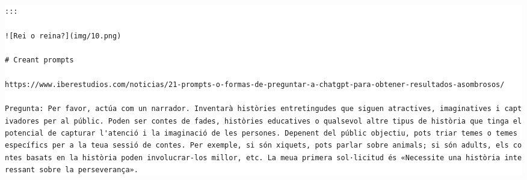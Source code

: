 ```
:::

![Rei o reina?](img/10.png)

# Creant prompts

https://www.iberestudios.com/noticias/21-prompts-o-formas-de-preguntar-a-chatgpt-para-obtener-resultados-asombrosos/

Pregunta: Per favor, actúa com un narrador. Inventarà històries entretingudes que siguen atractives, imaginatives i captivadores per al públic. Poden ser contes de fades, històries educatives o qualsevol altre tipus de història que tinga el potencial de capturar l'atenció i la imaginació de les persones. Depenent del públic objectiu, pots triar temes o temes específics per a la teua sessió de contes. Per exemple, si són xiquets, pots parlar sobre animals; si són adults, els contes basats en la història poden involucrar-los millor, etc. La meua primera sol·licitud és «Necessite una història interessant sobre la perseverança».